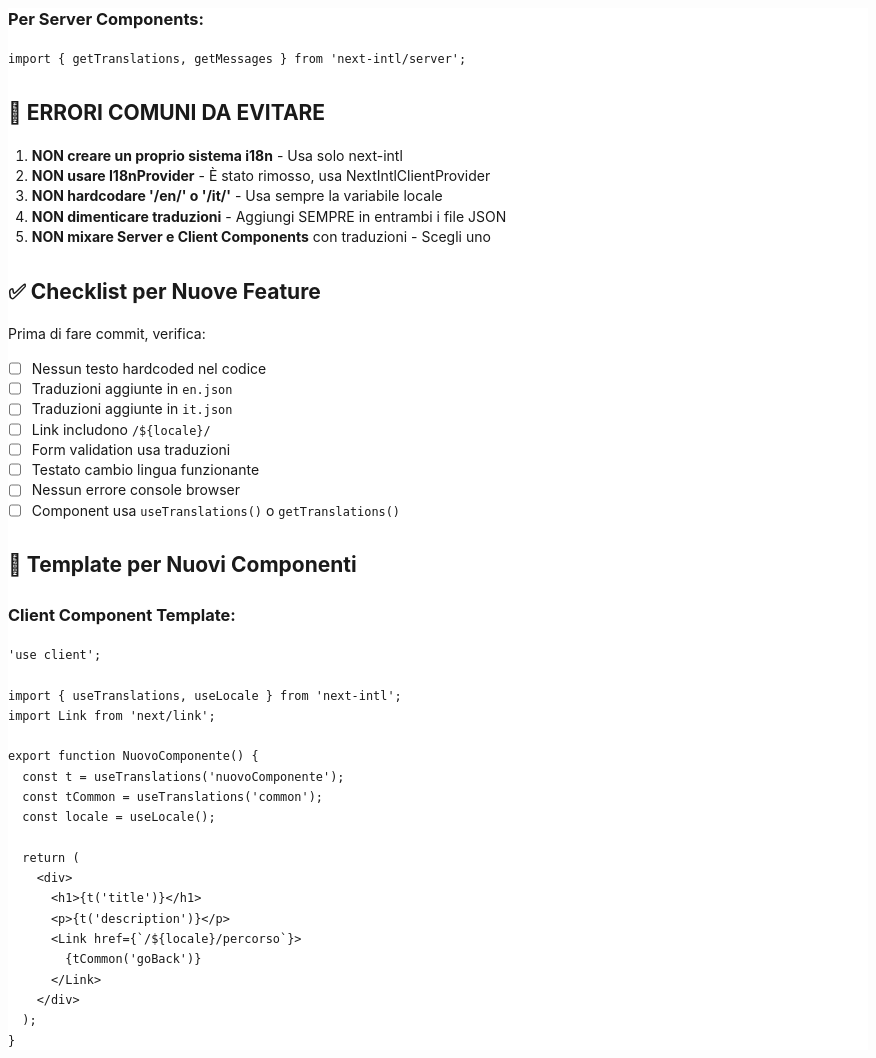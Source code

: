 ### Per Server Components:
```tsx
import { getTranslations, getMessages } from 'next-intl/server';
```

## 🚫 ERRORI COMUNI DA EVITARE

1. **NON creare un proprio sistema i18n** - Usa solo next-intl
2. **NON usare I18nProvider** - È stato rimosso, usa NextIntlClientProvider
3. **NON hardcodare '/en/' o '/it/'** - Usa sempre la variabile locale
4. **NON dimenticare traduzioni** - Aggiungi SEMPRE in entrambi i file JSON
5. **NON mixare Server e Client Components** con traduzioni - Scegli uno

## ✅ Checklist per Nuove Feature

Prima di fare commit, verifica:

- [ ] Nessun testo hardcoded nel codice
- [ ] Traduzioni aggiunte in `en.json`
- [ ] Traduzioni aggiunte in `it.json`
- [ ] Link includono `/${locale}/`
- [ ] Form validation usa traduzioni
- [ ] Testato cambio lingua funzionante
- [ ] Nessun errore console browser
- [ ] Component usa `useTranslations()` o `getTranslations()`

## 📝 Template per Nuovi Componenti

### Client Component Template:
```tsx
'use client';

import { useTranslations, useLocale } from 'next-intl';
import Link from 'next/link';

export function NuovoComponente() {
  const t = useTranslations('nuovoComponente');
  const tCommon = useTranslations('common');
  const locale = useLocale();

  return (
    <div>
      <h1>{t('title')}</h1>
      <p>{t('description')}</p>
      <Link href={`/${locale}/percorso`}>
        {tCommon('goBack')}
      </Link>
    </div>
  );
}
```
